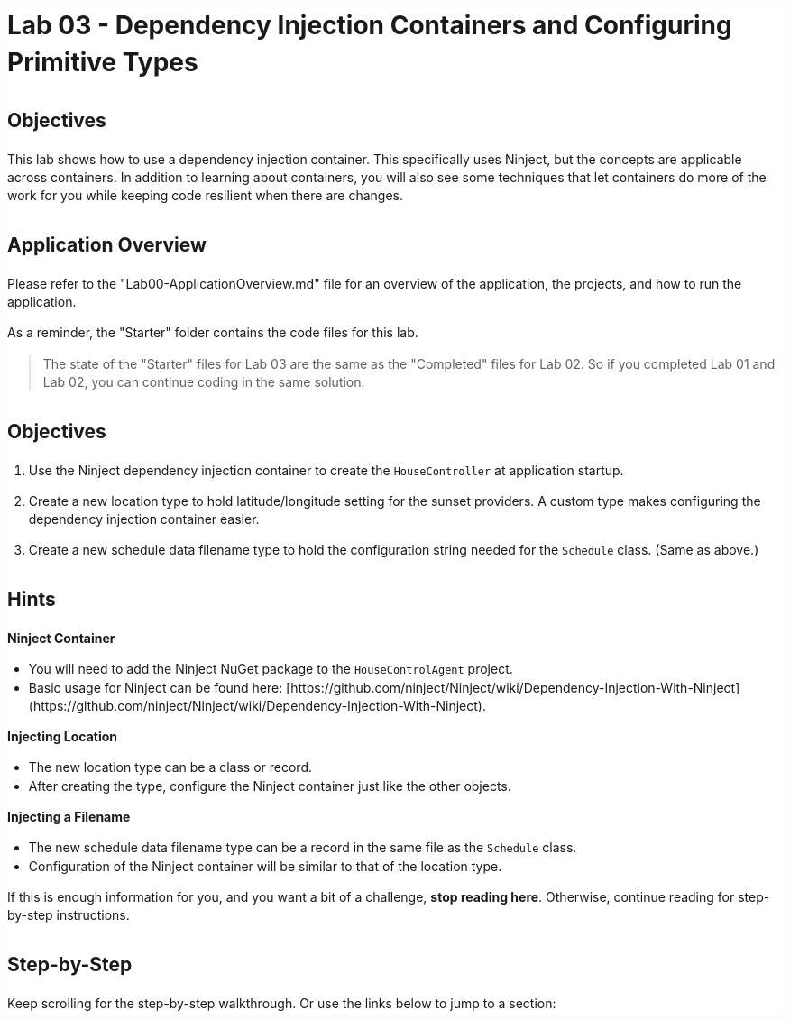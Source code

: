 # Lab 03 - Dependency Injection Containers and Configuring Primitive Types

## Objectives
This lab shows how to use a dependency injection container. This specifically uses Ninject, but the concepts are applicable across containers. In addition to learning about containers, you will also see some techniques that let containers do more of the work for you while keeping code resilient when there are changes.    

## Application Overview
Please refer to the "Lab00-ApplicationOverview.md" file for an overview of the application, the projects, and how to run the application.  

As a reminder, the "Starter" folder contains the code files for this lab.  

> The state of the "Starter" files for Lab 03 are the same as the "Completed" files for Lab 02. So if you completed Lab 01 and Lab 02, you can continue coding in the same solution.  

## Objectives  

1. Use the Ninject dependency injection container to create the `HouseController` at application startup.  

2. Create a new location type to hold latitude/longitude setting for the sunset providers. A custom type makes configuring the dependency injection container easier.  

3. Create a new schedule data filename type to hold the configuration string needed for the `Schedule` class. (Same as above.)  

## Hints  

**Ninject Container**  
* You will need to add the Ninject NuGet package  to the `HouseControlAgent` project.  
* Basic usage for Ninject can be found here: [https://github.com/ninject/Ninject/wiki/Dependency-Injection-With-Ninject](https://github.com/ninject/Ninject/wiki/Dependency-Injection-With-Ninject).  

**Injecting Location**  
* The new location type can be a class or record.  
* After creating the type, configure the Ninject container just like the other objects.  

**Injecting a Filename**  
* The new schedule data filename type can be a record in the same file as the `Schedule` class.  
* Configuration of the Ninject container will be similar to that of the location type.  

If this is enough information for you, and you want a bit of a challenge, **stop reading here**. Otherwise, continue reading for step-by-step instructions.  

## Step-by-Step  

Keep scrolling for the step-by-step walkthrough. Or use the links below to jump to a section:  
